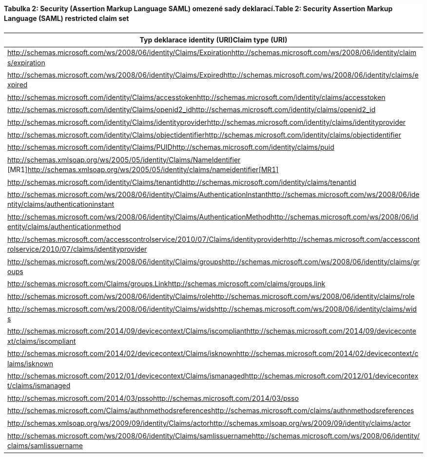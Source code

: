 #### <a name="table-2-security-assertion-markup-language-saml-restricted-claim-set"></a><span data-ttu-id="a08e2-263">Tabulka 2: Security (Assertion Markup Language SAML) omezené sady deklarací.</span><span class="sxs-lookup"><span data-stu-id="a08e2-263">Table 2: Security Assertion Markup Language (SAML) restricted claim set</span></span>
|<span data-ttu-id="a08e2-264">Typ deklarace identity (URI)</span><span class="sxs-lookup"><span data-stu-id="a08e2-264">Claim type (URI)</span></span>|
| ----- |
|<span data-ttu-id="a08e2-265">http://schemas.microsoft.com/ws/2008/06/identity/Claims/Expiration</span><span class="sxs-lookup"><span data-stu-id="a08e2-265">http://schemas.microsoft.com/ws/2008/06/identity/claims/expiration</span></span>|
|<span data-ttu-id="a08e2-266">http://schemas.microsoft.com/ws/2008/06/identity/Claims/Expired</span><span class="sxs-lookup"><span data-stu-id="a08e2-266">http://schemas.microsoft.com/ws/2008/06/identity/claims/expired</span></span>|
|<span data-ttu-id="a08e2-267">http://schemas.microsoft.com/identity/Claims/accesstoken</span><span class="sxs-lookup"><span data-stu-id="a08e2-267">http://schemas.microsoft.com/identity/claims/accesstoken</span></span>|
|<span data-ttu-id="a08e2-268">http://schemas.microsoft.com/identity/Claims/openid2_id</span><span class="sxs-lookup"><span data-stu-id="a08e2-268">http://schemas.microsoft.com/identity/claims/openid2_id</span></span>|
|<span data-ttu-id="a08e2-269">http://schemas.microsoft.com/identity/Claims/identityprovider</span><span class="sxs-lookup"><span data-stu-id="a08e2-269">http://schemas.microsoft.com/identity/claims/identityprovider</span></span>|
|<span data-ttu-id="a08e2-270">http://schemas.microsoft.com/identity/Claims/objectidentifier</span><span class="sxs-lookup"><span data-stu-id="a08e2-270">http://schemas.microsoft.com/identity/claims/objectidentifier</span></span>|
|<span data-ttu-id="a08e2-271">http://schemas.microsoft.com/identity/Claims/PUID</span><span class="sxs-lookup"><span data-stu-id="a08e2-271">http://schemas.microsoft.com/identity/claims/puid</span></span>|
|<span data-ttu-id="a08e2-272">http://schemas.xmlsoap.org/ws/2005/05/identity/Claims/NameIdentifier [MR1]</span><span class="sxs-lookup"><span data-stu-id="a08e2-272">http://schemas.xmlsoap.org/ws/2005/05/identity/claims/nameidentifier[MR1]</span></span> |
|<span data-ttu-id="a08e2-273">http://schemas.microsoft.com/identity/Claims/tenantid</span><span class="sxs-lookup"><span data-stu-id="a08e2-273">http://schemas.microsoft.com/identity/claims/tenantid</span></span>|
|<span data-ttu-id="a08e2-274">http://schemas.microsoft.com/ws/2008/06/identity/Claims/AuthenticationInstant</span><span class="sxs-lookup"><span data-stu-id="a08e2-274">http://schemas.microsoft.com/ws/2008/06/identity/claims/authenticationinstant</span></span>|
|<span data-ttu-id="a08e2-275">http://schemas.microsoft.com/ws/2008/06/identity/Claims/AuthenticationMethod</span><span class="sxs-lookup"><span data-stu-id="a08e2-275">http://schemas.microsoft.com/ws/2008/06/identity/claims/authenticationmethod</span></span>|
|<span data-ttu-id="a08e2-276">http://schemas.microsoft.com/accesscontrolservice/2010/07/Claims/identityprovider</span><span class="sxs-lookup"><span data-stu-id="a08e2-276">http://schemas.microsoft.com/accesscontrolservice/2010/07/claims/identityprovider</span></span>|
|<span data-ttu-id="a08e2-277">http://schemas.microsoft.com/ws/2008/06/identity/Claims/groups</span><span class="sxs-lookup"><span data-stu-id="a08e2-277">http://schemas.microsoft.com/ws/2008/06/identity/claims/groups</span></span>|
|<span data-ttu-id="a08e2-278">http://schemas.microsoft.com/Claims/groups.Link</span><span class="sxs-lookup"><span data-stu-id="a08e2-278">http://schemas.microsoft.com/claims/groups.link</span></span>|
|<span data-ttu-id="a08e2-279">http://schemas.microsoft.com/ws/2008/06/identity/Claims/role</span><span class="sxs-lookup"><span data-stu-id="a08e2-279">http://schemas.microsoft.com/ws/2008/06/identity/claims/role</span></span>|
|<span data-ttu-id="a08e2-280">http://schemas.microsoft.com/ws/2008/06/identity/Claims/wids</span><span class="sxs-lookup"><span data-stu-id="a08e2-280">http://schemas.microsoft.com/ws/2008/06/identity/claims/wids</span></span>|
|<span data-ttu-id="a08e2-281">http://schemas.microsoft.com/2014/09/devicecontext/Claims/iscompliant</span><span class="sxs-lookup"><span data-stu-id="a08e2-281">http://schemas.microsoft.com/2014/09/devicecontext/claims/iscompliant</span></span>|
|<span data-ttu-id="a08e2-282">http://schemas.microsoft.com/2014/02/devicecontext/Claims/isknown</span><span class="sxs-lookup"><span data-stu-id="a08e2-282">http://schemas.microsoft.com/2014/02/devicecontext/claims/isknown</span></span>|
|<span data-ttu-id="a08e2-283">http://schemas.microsoft.com/2012/01/devicecontext/Claims/ismanaged</span><span class="sxs-lookup"><span data-stu-id="a08e2-283">http://schemas.microsoft.com/2012/01/devicecontext/claims/ismanaged</span></span>|
|<span data-ttu-id="a08e2-284">http://schemas.microsoft.com/2014/03/psso</span><span class="sxs-lookup"><span data-stu-id="a08e2-284">http://schemas.microsoft.com/2014/03/psso</span></span>|
|<span data-ttu-id="a08e2-285">http://schemas.microsoft.com/Claims/authnmethodsreferences</span><span class="sxs-lookup"><span data-stu-id="a08e2-285">http://schemas.microsoft.com/claims/authnmethodsreferences</span></span>|
|<span data-ttu-id="a08e2-286">http://schemas.xmlsoap.org/ws/2009/09/identity/Claims/actor</span><span class="sxs-lookup"><span data-stu-id="a08e2-286">http://schemas.xmlsoap.org/ws/2009/09/identity/claims/actor</span></span>|
|<span data-ttu-id="a08e2-287">http://schemas.microsoft.com/ws/2008/06/identity/Claims/samlissuername</span><span class="sxs-lookup"><span data-stu-id="a08e2-287">http://schemas.microsoft.com/ws/2008/06/identity/claims/samlissuername</span></span>|